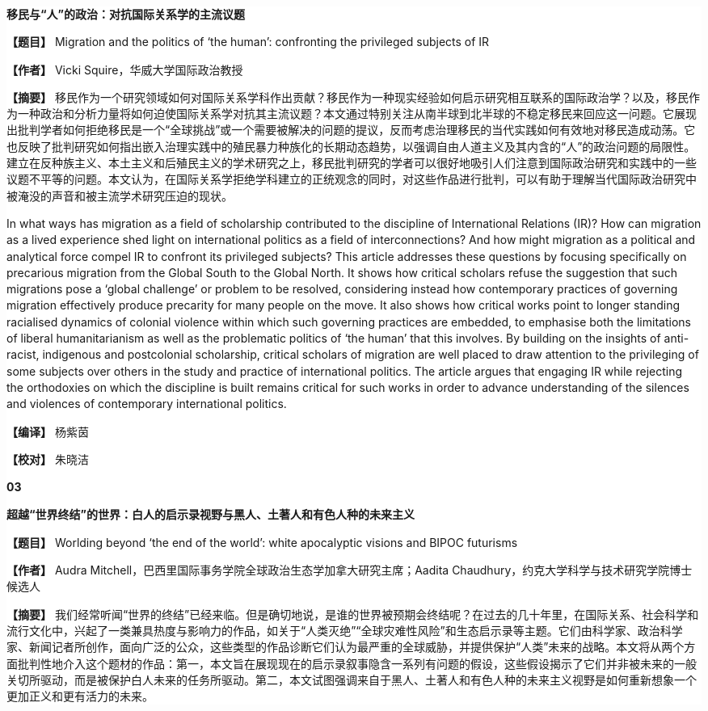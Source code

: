  **移民与“人”的政治：对抗国际关系学的主流议题**

 **【题目】** Migration and the politics of ‘the human’: confronting the
privileged subjects of IR

 **【作者】** Vicki Squire，华威大学国际政治教授

 **【摘要】**
移民作为一个研究领域如何对国际关系学科作出贡献？移民作为一种现实经验如何启示研究相互联系的国际政治学？以及，移民作为一种政治和分析力量将如何迫使国际关系学对抗其主流议题？本文通过特别关注从南半球到北半球的不稳定移民来回应这一问题。它展现出批判学者如何拒绝移民是一个“全球挑战”或一个需要被解决的问题的提议，反而考虑治理移民的当代实践如何有效地对移民造成动荡。它也反映了批判研究如何指出嵌入治理实践中的殖民暴力种族化的长期动态趋势，以强调自由人道主义及其内含的“人”的政治问题的局限性。建立在反种族主义、本土主义和后殖民主义的学术研究之上，移民批判研究的学者可以很好地吸引人们注意到国际政治研究和实践中的一些议题不平等的问题。本文认为，在国际关系学拒绝学科建立的正统观念的同时，对这些作品进行批判，可以有助于理解当代国际政治研究中被淹没的声音和被主流学术研究压迫的现状。

  

In what ways has migration as a field of scholarship contributed to the
discipline of International Relations (IR)? How can migration as a lived
experience shed light on international politics as a field of
interconnections? And how might migration as a political and analytical force
compel IR to confront its privileged subjects? This article addresses these
questions by focusing specifically on precarious migration from the Global
South to the Global North. It shows how critical scholars refuse the
suggestion that such migrations pose a ‘global challenge’ or problem to be
resolved, considering instead how contemporary practices of governing
migration effectively produce precarity for many people on the move. It also
shows how critical works point to longer standing racialised dynamics of
colonial violence within which such governing practices are embedded, to
emphasise both the limitations of liberal humanitarianism as well as the
problematic politics of ‘the human’ that this involves. By building on the
insights of anti-racist, indigenous and postcolonial scholarship, critical
scholars of migration are well placed to draw attention to the privileging of
some subjects over others in the study and practice of international politics.
The article argues that engaging IR while rejecting the orthodoxies on which
the discipline is built remains critical for such works in order to advance
understanding of the silences and violences of contemporary international
politics.

  

 **【编译】** 杨紫茵

 **【校对】** 朱晓洁

  

 **03**

 **超越“世界终结”的世界：白人的启示录视野与黑人、土著人和有色人种的未来主义**  

 **【题目】** Worlding beyond ‘the end of the world’: white apocalyptic visions
and BIPOC futurisms

 **【作者】** Audra Mitchell，巴西里国际事务学院全球政治生态学加拿大研究主席；Aadita
Chaudhury，约克大学科学与技术研究学院博士候选人

 **【摘要】**
我们经常听闻“世界的终结”已经来临。但是确切地说，是谁的世界被预期会终结呢？在过去的几十年里，在国际关系、社会科学和流行文化中，兴起了一类兼具热度与影响力的作品，如关于“人类灭绝”“全球灾难性风险”和生态启示录等主题。它们由科学家、政治科学家、新闻记者所创作，面向广泛的公众，这些类型的作品诊断它们认为最严重的全球威胁，并提供保护“人类”未来的战略。本文将从两个方面批判性地介入这个题材的作品：第一，本文旨在展现现在的启示录叙事隐含一系列有问题的假设，这些假设揭示了它们并非被未来的一般关切所驱动，而是被保护白人未来的任务所驱动。第二，本文试图强调来自于黑人、土著人和有色人种的未来主义视野是如何重新想象一个更加正义和更有活力的未来。

